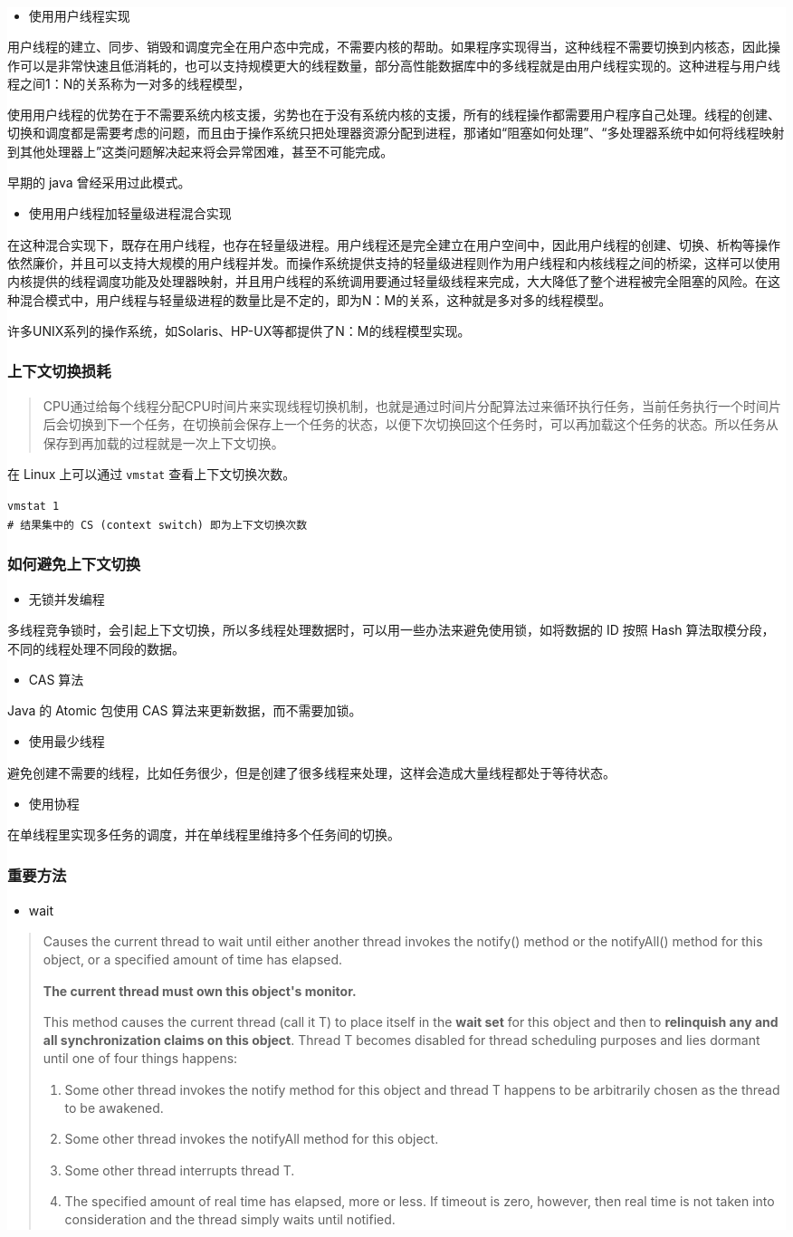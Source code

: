 - 使用用户线程实现

用户线程的建立、同步、销毁和调度完全在用户态中完成，不需要内核的帮助。如果程序实现得当，这种线程不需要切换到内核态，因此操作可以是非常快速且低消耗的，也可以支持规模更大的线程数量，部分高性能数据库中的多线程就是由用户线程实现的。这种进程与用户线程之间1：N的关系称为一对多的线程模型，

使用用户线程的优势在于不需要系统内核支援，劣势也在于没有系统内核的支援，所有的线程操作都需要用户程序自己处理。线程的创建、切换和调度都是需要考虑的问题，而且由于操作系统只把处理器资源分配到进程，那诸如“阻塞如何处理”、“多处理器系统中如何将线程映射到其他处理器上”这类问题解决起来将会异常困难，甚至不可能完成。

早期的 java 曾经采用过此模式。

- 使用用户线程加轻量级进程混合实现

在这种混合实现下，既存在用户线程，也存在轻量级进程。用户线程还是完全建立在用户空间中，因此用户线程的创建、切换、析构等操作依然廉价，并且可以支持大规模的用户线程并发。而操作系统提供支持的轻量级进程则作为用户线程和内核线程之间的桥梁，这样可以使用内核提供的线程调度功能及处理器映射，并且用户线程的系统调用要通过轻量级线程来完成，大大降低了整个进程被完全阻塞的风险。在这种混合模式中，用户线程与轻量级进程的数量比是不定的，即为N：M的关系，这种就是多对多的线程模型。

许多UNIX系列的操作系统，如Solaris、HP-UX等都提供了N：M的线程模型实现。

### 上下文切换损耗

> CPU通过给每个线程分配CPU时间片来实现线程切换机制，也就是通过时间片分配算法过来循环执行任务，当前任务执行一个时间片后会切换到下一个任务，在切换前会保存上一个任务的状态，以便下次切换回这个任务时，可以再加载这个任务的状态。所以任务从保存到再加载的过程就是一次上下文切换。

在 Linux 上可以通过 `vmstat` 查看上下文切换次数。

```shell
vmstat 1
# 结果集中的 CS (context switch) 即为上下文切换次数
```

### 如何避免上下文切换

- 无锁并发编程

多线程竞争锁时，会引起上下文切换，所以多线程处理数据时，可以用一些办法来避免使用锁，如将数据的 ID 按照 Hash 算法取模分段，不同的线程处理不同段的数据。

- CAS 算法

Java 的 Atomic 包使用 CAS 算法来更新数据，而不需要加锁。

- 使用最少线程

避免创建不需要的线程，比如任务很少，但是创建了很多线程来处理，这样会造成大量线程都处于等待状态。

- 使用协程

在单线程里实现多任务的调度，并在单线程里维持多个任务间的切换。

### 重要方法

- wait

> Causes the current thread to wait until either another thread invokes the notify() method or the notifyAll() method for this object, or a specified amount of time has elapsed.
>
> **The current thread must own this object's monitor.**
>
> This method causes the current thread (call it T) to place itself in the **wait set** for this object and then to **relinquish any and all synchronization claims on this object**. Thread T becomes disabled for thread scheduling purposes and lies dormant until one of four things happens:
>
> 1. Some other thread invokes the notify method for this object and thread T happens to be arbitrarily chosen as the thread to be awakened.
>
> 2. Some other thread invokes the notifyAll method for this object.
>
> 3. Some other thread interrupts thread T.
>
> 4. The specified amount of real time has elapsed, more or less. If timeout is zero, however, then real time is not taken into consideration and the thread simply waits until notified.
>